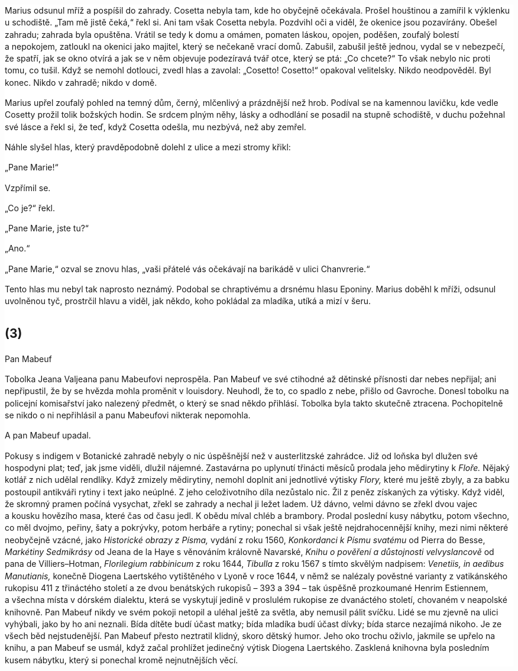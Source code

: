 Marius odsunul mříž a pospíšil do zahrady. Cosetta nebyla tam, kde ho obyčejně očekávala. Prošel houštinou a zamířil k výklenku u schodiště. „Tam mě jistě čeká,“ řekl si. Ani tam však Cosetta nebyla. Pozdvihl oči a viděl, že okenice jsou pozavírány. Obešel zahradu; zahrada byla opuštěna. Vrátil se tedy k domu a omámen, pomaten láskou, opojen, poděšen, zoufalý bolestí a nepokojem, zatloukl na okenici jako majitel, který se nečekaně vrací domů. Zabušil, zabušil ještě jednou, vydal se v nebezpečí, že spatří, jak se okno otvírá a jak se v něm objevuje podezíravá tvář otce, který se ptá: „Co chcete?“ To však nebylo nic proti tomu, co tušil. Když se nemohl dotlouci, zvedl hlas a zavolal: „Cosetto! Cosetto!“ opakoval velitelsky. Nikdo neodpověděl. Byl konec. Nikdo v zahradě; nikdo v domě.

Marius upřel zoufalý pohled na temný dům, černý, mlčenlivý a prázdnější než hrob. Podíval se na kamennou lavičku, kde vedle Cosetty prožil tolik božských hodin. Se srdcem plným něhy, lásky a odhodlání se posadil na stupně schodiště, v duchu požehnal své lásce a řekl si, že teď, když Cosetta odešla, mu nezbývá, než aby zemřel.

Náhle slyšel hlas, který pravděpodobně dolehl z ulice a mezi stromy křikl:

„Pane Marie!“

Vzpřímil se.

„Co je?“ řekl.

„Pane Marie, jste tu?“

„Ano.“

„Pane Marie,“ ozval se znovu hlas, „vaši přátelé vás očekávají na barikádě v ulici Chanvrerie.“

Tento hlas mu nebyl tak naprosto neznámý. Podobal se chraptivému a drsnému hlasu Eponiny. Marius doběhl k mříži, odsunul uvolněnou tyč, prostrčil hlavu a viděl, jak někdo, koho pokládal za mladíka, utíká a mizí v šeru.

## (3)  
Pan Mabeuf

Tobolka Jeana Valjeana panu Mabeufovi neprospěla. Pan Mabeuf ve své ctihodné až dětinské přísnosti dar nebes nepřijal; ani nepřipustil, že by se hvězda mohla proměnit v louisdory. Neuhodl, že to, co spadlo z nebe, přišlo od Gavroche. Donesl tobolku na policejní komisařství jako nalezený předmět, o který se snad někdo přihlásí. Tobolka byla takto skutečně ztracena. Pochopitelně se nikdo o ni nepřihlásil a panu Mabeufovi nikterak nepomohla.

A pan Mabeuf upadal.

Pokusy s indigem v Botanické zahradě nebyly o nic úspěšnější než v austerlitzské zahrádce. Již od loňska byl dlužen své hospodyni plat; teď, jak jsme viděli, dlužil nájemné. Zastavárna po uplynutí třinácti měsíců prodala jeho mědirytiny k _Floře._ Nějaký kotlář z nich udělal rendlíky. Když zmizely mědirytiny, nemohl doplnit ani jednotlivé výtisky _Flory,_ které mu ještě zbyly, a za babku postoupil antikváři rytiny i text jako neúplné. Z jeho celoživotního díla nezůstalo nic. Žil z peněz získaných za výtisky. Když viděl, že skromný pramen počíná vysychat, zřekl se zahrady a nechal ji ležet ladem. Už dávno, velmi dávno se zřekl dvou vajec a kousku hovězího masa, které čas od času jedl. K obědu míval chléb a brambory. Prodal poslední kusy nábytku, potom všechno, co měl dvojmo, peřiny, šaty a pokrývky, potom herbáře a rytiny; ponechal si však ještě nejdrahocennější knihy, mezi nimi některé neobyčejně vzácné, jako _Historické obrazy z Písma,_ vydání z roku 1560, _Konkordanci k Písmu svatému_ od Pierra do Besse, _Markétiny Sedmikrásy_ od Jeana de la Haye s věnováním královně Navarské, _Knihu o pověření a důstojnosti velvyslancově_ od pana de Villiers–Hotman, _Florilegium rabbinicum_ z roku 1644, _Tibulla_ z roku 1567 s tímto skvělým nadpisem: _Venetiis, in aedibus Manutianis,_ konečně Diogena Laertského vytištěného v Lyoně v roce 1644, v němž se nalézaly pověstné varianty z vatikánského rukopisu 411 z třináctého století a ze dvou benátských rukopisů – 393 a 394 – tak úspěšně prozkoumané Henrim Estiennem, a všechna místa v dórském dialektu, která se vyskytují jedině v proslulém rukopise ze dvanáctého století, chovaném v neapolské knihovně. Pan Mabeuf nikdy ve svém pokoji netopil a uléhal ještě za světla, aby nemusil pálit svíčku. Lidé se mu zjevně na ulici vyhýbali, jako by ho ani neznali. Bída dítěte budí účast matky; bída mladíka budí účast dívky; bída starce nezajímá nikoho. Je ze všech běd nejstudenější. Pan Mabeuf přesto neztratil klidný, skoro dětský humor. Jeho oko trochu oživlo, jakmile se upřelo na knihu, a pan Mabeuf se usmál, když začal prohlížet jedinečný výtisk Diogena Laertského. Zasklená knihovna byla posledním kusem nábytku, který si ponechal kromě nejnutnějších věcí.
